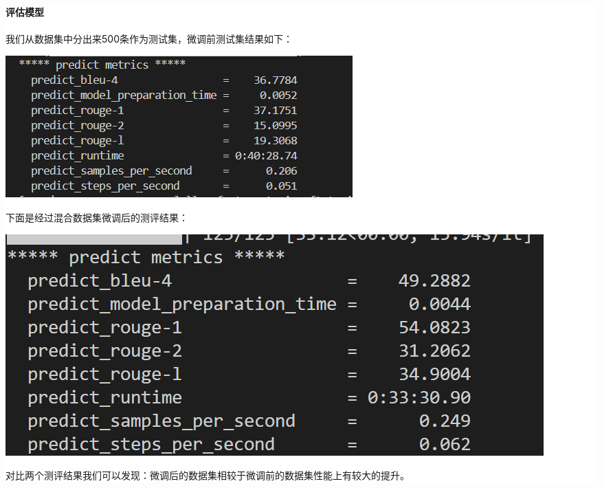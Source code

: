 #### 评估模型

我们从数据集中分出来500条作为测试集，微调前测试集结果如下：

![82c5167eee814f75f7334f1fc972180](image/82c5167eee814f75f7334f1fc972180.png)

下面是经过混合数据集微调后的测评结果：

![091c8ec6cb1db380a9bc3770369a20e](image/091c8ec6cb1db380a9bc3770369a20e.png)

对比两个测评结果我们可以发现：微调后的数据集相较于微调前的数据集性能上有较大的提升。